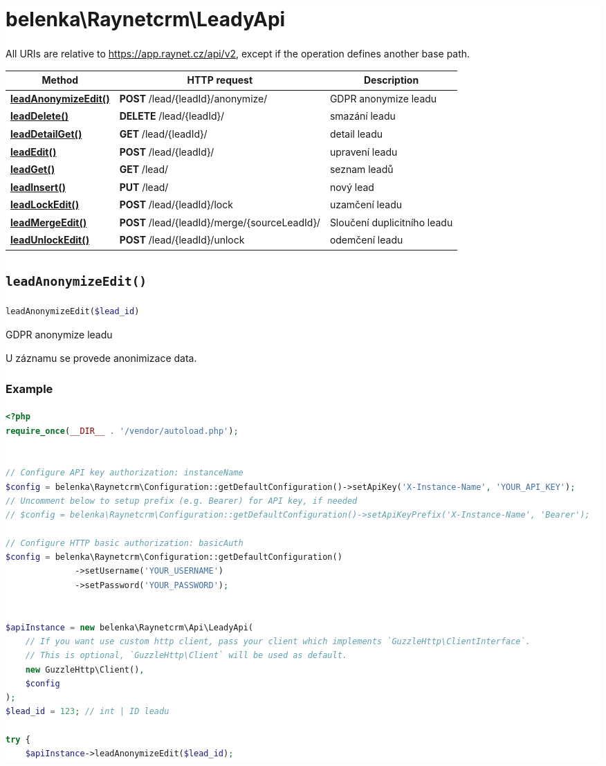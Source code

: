 # belenka\Raynetcrm\LeadyApi

All URIs are relative to https://app.raynet.cz/api/v2, except if the operation defines another base path.

| Method | HTTP request | Description |
| ------------- | ------------- | ------------- |
| [**leadAnonymizeEdit()**](LeadyApi.md#leadAnonymizeEdit) | **POST** /lead/{leadId}/anonymize/ | GDPR anonymize leadu |
| [**leadDelete()**](LeadyApi.md#leadDelete) | **DELETE** /lead/{leadId}/ | smazání leadu |
| [**leadDetailGet()**](LeadyApi.md#leadDetailGet) | **GET** /lead/{leadId}/ | detail leadu |
| [**leadEdit()**](LeadyApi.md#leadEdit) | **POST** /lead/{leadId}/ | upravení leadu |
| [**leadGet()**](LeadyApi.md#leadGet) | **GET** /lead/ | seznam leadů |
| [**leadInsert()**](LeadyApi.md#leadInsert) | **PUT** /lead/ | nový lead |
| [**leadLockEdit()**](LeadyApi.md#leadLockEdit) | **POST** /lead/{leadId}/lock | uzamčení leadu |
| [**leadMergeEdit()**](LeadyApi.md#leadMergeEdit) | **POST** /lead/{leadId}/merge/{sourceLeadId}/ | Sloučení duplicitního leadu |
| [**leadUnlockEdit()**](LeadyApi.md#leadUnlockEdit) | **POST** /lead/{leadId}/unlock | odemčení leadu |


## `leadAnonymizeEdit()`

```php
leadAnonymizeEdit($lead_id)
```

GDPR anonymize leadu

U záznamu se provede anonimizace data.

### Example

```php
<?php
require_once(__DIR__ . '/vendor/autoload.php');


// Configure API key authorization: instanceName
$config = belenka\Raynetcrm\Configuration::getDefaultConfiguration()->setApiKey('X-Instance-Name', 'YOUR_API_KEY');
// Uncomment below to setup prefix (e.g. Bearer) for API key, if needed
// $config = belenka\Raynetcrm\Configuration::getDefaultConfiguration()->setApiKeyPrefix('X-Instance-Name', 'Bearer');

// Configure HTTP basic authorization: basicAuth
$config = belenka\Raynetcrm\Configuration::getDefaultConfiguration()
              ->setUsername('YOUR_USERNAME')
              ->setPassword('YOUR_PASSWORD');


$apiInstance = new belenka\Raynetcrm\Api\LeadyApi(
    // If you want use custom http client, pass your client which implements `GuzzleHttp\ClientInterface`.
    // This is optional, `GuzzleHttp\Client` will be used as default.
    new GuzzleHttp\Client(),
    $config
);
$lead_id = 123; // int | ID leadu

try {
    $apiInstance->leadAnonymizeEdit($lead_id);
```